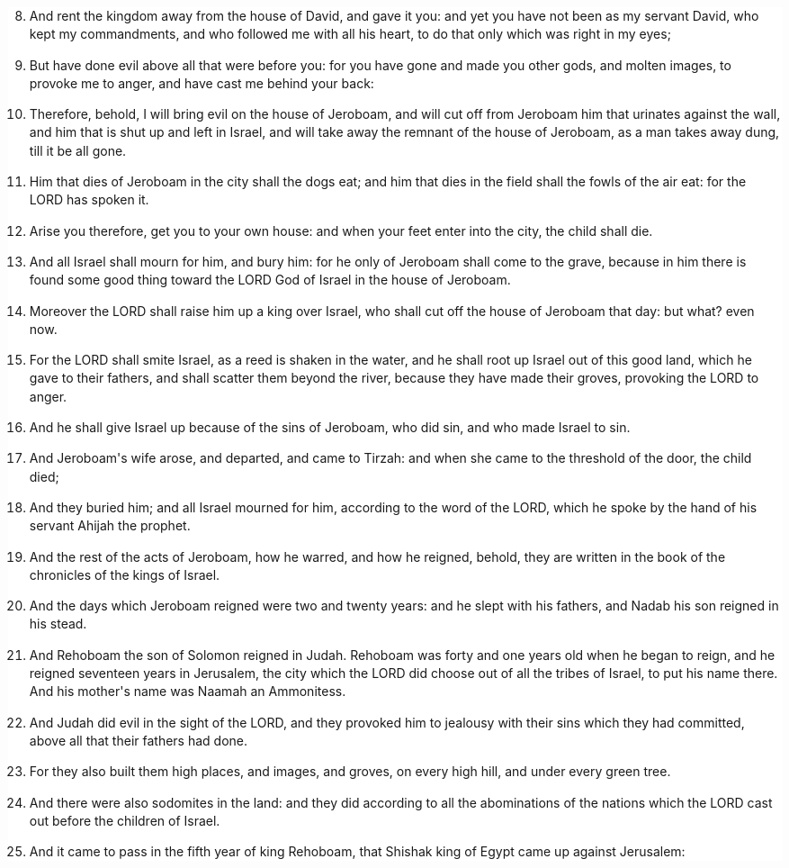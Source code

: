 8. And rent the kingdom away from the house of David, and gave it you: and yet you have not been as my servant David, who kept my commandments, and who followed me with all his heart, to do that only which was right in my eyes;

9. But have done evil above all that were before you: for you have gone and made you other gods, and molten images, to provoke me to anger, and have cast me behind your back:

10. Therefore, behold, I will bring evil on the house of Jeroboam, and will cut off from Jeroboam him that urinates against the wall, and him that is shut up and left in Israel, and will take away the remnant of the house of Jeroboam, as a man takes away dung, till it be all gone.

11. Him that dies of Jeroboam in the city shall the dogs eat; and him that dies in the field shall the fowls of the air eat: for the LORD has spoken it.

12. Arise you therefore, get you to your own house: and when your feet enter into the city, the child shall die.

13. And all Israel shall mourn for him, and bury him: for he only of Jeroboam shall come to the grave, because in him there is found some good thing toward the LORD God of Israel in the house of Jeroboam.

14. Moreover the LORD shall raise him up a king over Israel, who shall cut off the house of Jeroboam that day: but what? even now.

15. For the LORD shall smite Israel, as a reed is shaken in the water, and he shall root up Israel out of this good land, which he gave to their fathers, and shall scatter them beyond the river, because they have made their groves, provoking the LORD to anger.

16. And he shall give Israel up because of the sins of Jeroboam, who did sin, and who made Israel to sin.

17. And Jeroboam's wife arose, and departed, and came to Tirzah: and when she came to the threshold of the door, the child died;

18. And they buried him; and all Israel mourned for him, according to the word of the LORD, which he spoke by the hand of his servant Ahijah the prophet.

19. And the rest of the acts of Jeroboam, how he warred, and how he reigned, behold, they are written in the book of the chronicles of the kings of Israel.

20. And the days which Jeroboam reigned were two and twenty years: and he slept with his fathers, and Nadab his son reigned in his stead.

21. And Rehoboam the son of Solomon reigned in Judah. Rehoboam was forty and one years old when he began to reign, and he reigned seventeen years in Jerusalem, the city which the LORD did choose out of all the tribes of Israel, to put his name there. And his mother's name was Naamah an Ammonitess.

22. And Judah did evil in the sight of the LORD, and they provoked him to jealousy with their sins which they had committed, above all that their fathers had done.

23. For they also built them high places, and images, and groves, on every high hill, and under every green tree.

24. And there were also sodomites in the land: and they did according to all the abominations of the nations which the LORD cast out before the children of Israel.

25. And it came to pass in the fifth year of king Rehoboam, that Shishak king of Egypt came up against Jerusalem:
